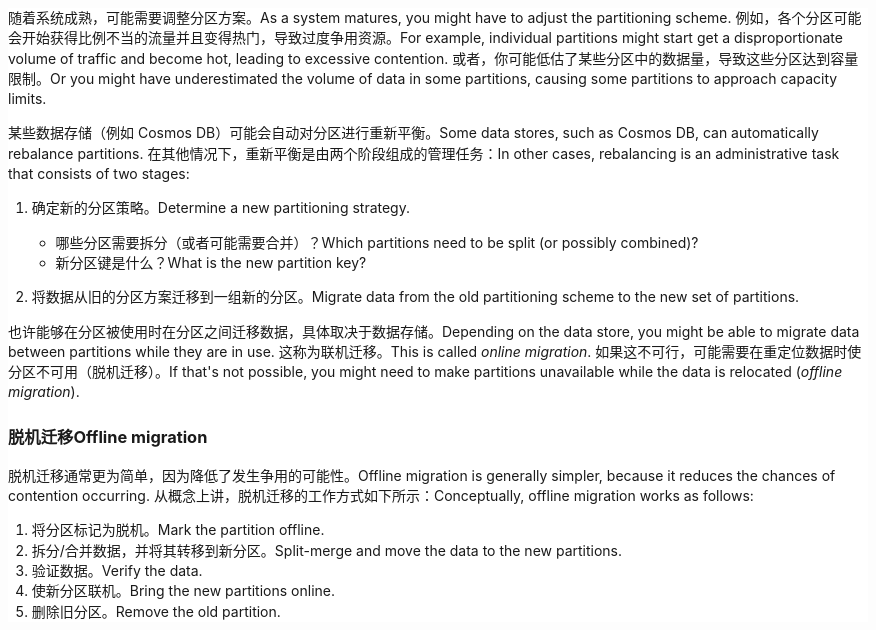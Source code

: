 <span data-ttu-id="fb9a7-324">随着系统成熟，可能需要调整分区方案。</span><span class="sxs-lookup"><span data-stu-id="fb9a7-324">As a system matures, you might have to adjust the partitioning scheme.</span></span> <span data-ttu-id="fb9a7-325">例如，各个分区可能会开始获得比例不当的流量并且变得热门，导致过度争用资源。</span><span class="sxs-lookup"><span data-stu-id="fb9a7-325">For example, individual partitions might start get a disproportionate volume of traffic and become hot, leading to excessive contention.</span></span> <span data-ttu-id="fb9a7-326">或者，你可能低估了某些分区中的数据量，导致这些分区达到容量限制。</span><span class="sxs-lookup"><span data-stu-id="fb9a7-326">Or you might have underestimated the volume of data in some partitions, causing some partitions to approach capacity limits.</span></span>

<span data-ttu-id="fb9a7-327">某些数据存储（例如 Cosmos DB）可能会自动对分区进行重新平衡。</span><span class="sxs-lookup"><span data-stu-id="fb9a7-327">Some data stores, such as Cosmos DB, can automatically rebalance partitions.</span></span> <span data-ttu-id="fb9a7-328">在其他情况下，重新平衡是由两个阶段组成的管理任务：</span><span class="sxs-lookup"><span data-stu-id="fb9a7-328">In other cases, rebalancing is an administrative task that consists of two stages:</span></span>

1. <span data-ttu-id="fb9a7-329">确定新的分区策略。</span><span class="sxs-lookup"><span data-stu-id="fb9a7-329">Determine a new partitioning strategy.</span></span>

    - <span data-ttu-id="fb9a7-330">哪些分区需要拆分（或者可能需要合并）？</span><span class="sxs-lookup"><span data-stu-id="fb9a7-330">Which partitions need to be split (or possibly combined)?</span></span>
    - <span data-ttu-id="fb9a7-331">新分区键是什么？</span><span class="sxs-lookup"><span data-stu-id="fb9a7-331">What is the new partition key?</span></span>

2. <span data-ttu-id="fb9a7-332">将数据从旧的分区方案迁移到一组新的分区。</span><span class="sxs-lookup"><span data-stu-id="fb9a7-332">Migrate data from the old partitioning scheme to the new set of partitions.</span></span>

<span data-ttu-id="fb9a7-333">也许能够在分区被使用时在分区之间迁移数据，具体取决于数据存储。</span><span class="sxs-lookup"><span data-stu-id="fb9a7-333">Depending on the data store, you might be able to migrate data between partitions while they are in use.</span></span> <span data-ttu-id="fb9a7-334">这称为联机迁移。</span><span class="sxs-lookup"><span data-stu-id="fb9a7-334">This is called *online migration*.</span></span> <span data-ttu-id="fb9a7-335">如果这不可行，可能需要在重定位数据时使分区不可用（脱机迁移）。</span><span class="sxs-lookup"><span data-stu-id="fb9a7-335">If that's not possible, you might need to make partitions unavailable while the data is relocated (*offline migration*).</span></span>

### <a name="offline-migration"></a><span data-ttu-id="fb9a7-336">脱机迁移</span><span class="sxs-lookup"><span data-stu-id="fb9a7-336">Offline migration</span></span>

<span data-ttu-id="fb9a7-337">脱机迁移通常更为简单，因为降低了发生争用的可能性。</span><span class="sxs-lookup"><span data-stu-id="fb9a7-337">Offline migration is generally simpler, because it reduces the chances of contention occurring.</span></span> <span data-ttu-id="fb9a7-338">从概念上讲，脱机迁移的工作方式如下所示：</span><span class="sxs-lookup"><span data-stu-id="fb9a7-338">Conceptually, offline migration works as follows:</span></span>

1. <span data-ttu-id="fb9a7-339">将分区标记为脱机。</span><span class="sxs-lookup"><span data-stu-id="fb9a7-339">Mark the partition offline.</span></span>
2. <span data-ttu-id="fb9a7-340">拆分/合并数据，并将其转移到新分区。</span><span class="sxs-lookup"><span data-stu-id="fb9a7-340">Split-merge and move the data to the new partitions.</span></span>
3. <span data-ttu-id="fb9a7-341">验证数据。</span><span class="sxs-lookup"><span data-stu-id="fb9a7-341">Verify the data.</span></span>
4. <span data-ttu-id="fb9a7-342">使新分区联机。</span><span class="sxs-lookup"><span data-stu-id="fb9a7-342">Bring the new partitions online.</span></span>
5. <span data-ttu-id="fb9a7-343">删除旧分区。</span><span class="sxs-lookup"><span data-stu-id="fb9a7-343">Remove the old partition.</span></span>
